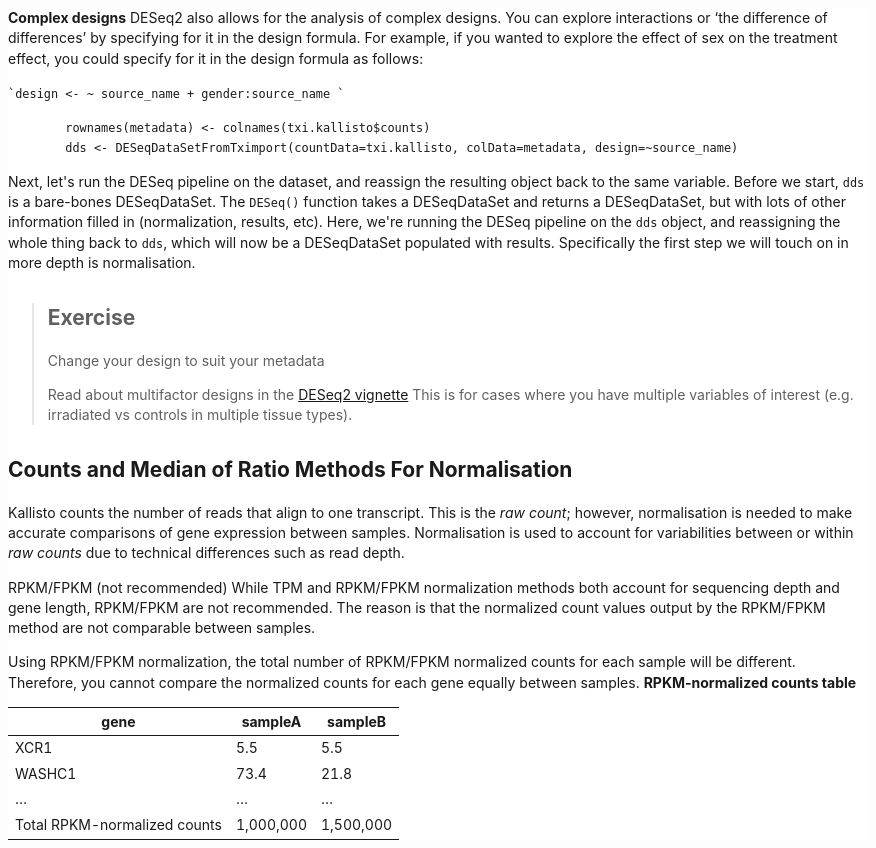 **Complex designs**
DESeq2 also allows for the analysis of complex designs. You can explore interactions or ‘the difference of differences’ by specifying for it in the design formula. For example, if you wanted to explore the effect of sex on the treatment effect, you could specify for it in the design formula as follows:

    `design <- ~ source_name + gender:source_name `


```
        rownames(metadata) <- colnames(txi.kallisto$counts)
        dds <- DESeqDataSetFromTximport(countData=txi.kallisto, colData=metadata, design=~source_name)
```


Next, let's run the DESeq pipeline on the dataset, and reassign the resulting object back to the same variable. Before we start, `dds` is a bare-bones DESeqDataSet. The `DESeq()` function takes a DESeqDataSet and returns a DESeqDataSet, but with lots of other information filled in (normalization, results, etc). Here, we're running the DESeq pipeline on the `dds` object, and reassigning the whole thing back to `dds`, which will now be a DESeqDataSet populated with results. Specifically the first step we will touch on in more depth is normalisation. 


> Exercise
> -----------
> Change your design to suit your metadata
> 
> Read about multifactor designs in the [DESeq2 vignette](http://www.bioconductor.org/packages/release/bioc/vignettes/DESeq2/inst/doc/DESeq2.pdf)
> This is for cases where you have multiple variables of interest (e.g. irradiated vs controls in multiple tissue types).








Counts and Median of Ratio Methods For Normalisation
-----------------------------------------------------
Kallisto counts the number of reads that align to one transcript. This is the *raw count*; however, normalisation is needed to make accurate comparisons of gene expression between samples. Normalisation is used to account for variabilities between or within *raw counts* due to technical differences such as read depth. 


RPKM/FPKM (not recommended)
While TPM and RPKM/FPKM normalization methods both account for sequencing depth and gene length, RPKM/FPKM are not recommended. The reason is that the normalized count values output by the RPKM/FPKM method are not comparable between samples.

Using RPKM/FPKM normalization, the total number of RPKM/FPKM normalized counts for each sample will be different. Therefore, you cannot compare the normalized counts for each gene equally between samples.
**RPKM-normalized counts table**

| gene                         | sampleA   | sampleB   |
| ---------------------------- | --------- | --------- |
| XCR1                         | 5.5       | 5.5       |
| WASHC1                       | 73.4      | 21.8      |
| …                            | …         | …         |
| Total RPKM-normalized counts | 1,000,000 | 1,500,000 |

